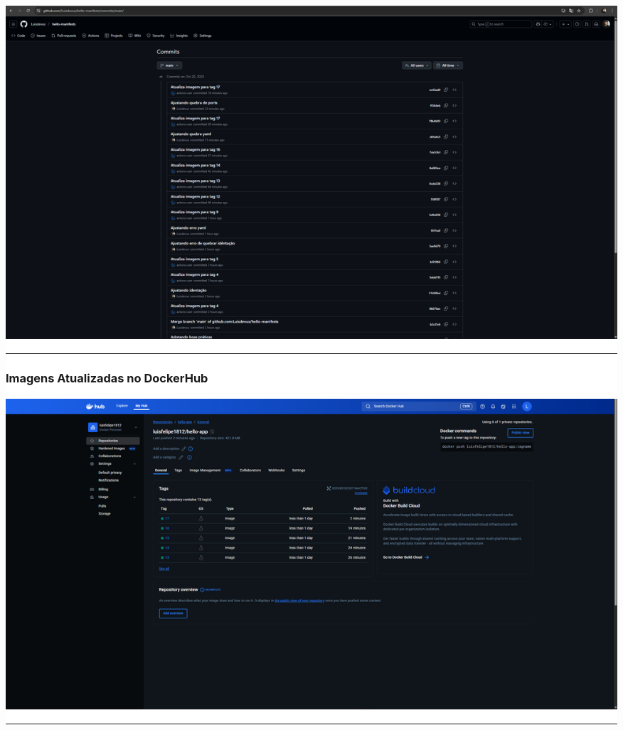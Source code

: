 ![Imagem Histórico Commits Argo](./img/Mostra-Rebuild-Troca-Tags.png)

---

### Imagens Atualizadas no DockerHub

![Imagem DockerHub](./img/DockerHub-Images.png)

---